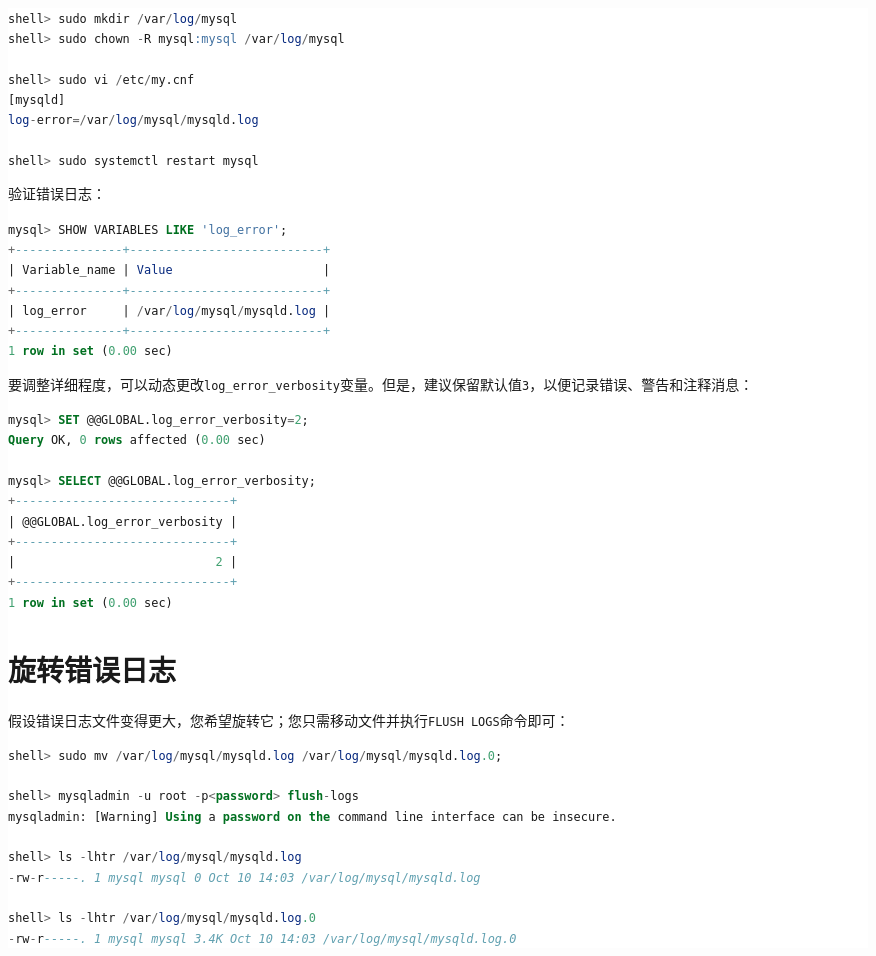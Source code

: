 ```sql
shell> sudo mkdir /var/log/mysql
shell> sudo chown -R mysql:mysql /var/log/mysql

shell> sudo vi /etc/my.cnf
[mysqld]
log-error=/var/log/mysql/mysqld.log

shell> sudo systemctl restart mysql
```

验证错误日志：

```sql
mysql> SHOW VARIABLES LIKE 'log_error';
+---------------+---------------------------+
| Variable_name | Value                     |
+---------------+---------------------------+
| log_error     | /var/log/mysql/mysqld.log |
+---------------+---------------------------+
1 row in set (0.00 sec)
```

要调整详细程度，可以动态更改`log_error_verbosity`变量。但是，建议保留默认值`3`，以便记录错误、警告和注释消息：

```sql
mysql> SET @@GLOBAL.log_error_verbosity=2;
Query OK, 0 rows affected (0.00 sec)

mysql> SELECT @@GLOBAL.log_error_verbosity;
+------------------------------+
| @@GLOBAL.log_error_verbosity |
+------------------------------+
|                            2 |
+------------------------------+
1 row in set (0.00 sec)
```

# 旋转错误日志

假设错误日志文件变得更大，您希望旋转它；您只需移动文件并执行`FLUSH LOGS`命令即可：

```sql
shell> sudo mv /var/log/mysql/mysqld.log /var/log/mysql/mysqld.log.0; 

shell> mysqladmin -u root -p<password> flush-logs
mysqladmin: [Warning] Using a password on the command line interface can be insecure.

shell> ls -lhtr /var/log/mysql/mysqld.log
-rw-r-----. 1 mysql mysql 0 Oct 10 14:03 /var/log/mysql/mysqld.log

shell> ls -lhtr /var/log/mysql/mysqld.log.0 
-rw-r-----. 1 mysql mysql 3.4K Oct 10 14:03 /var/log/mysql/mysqld.log.0
```
